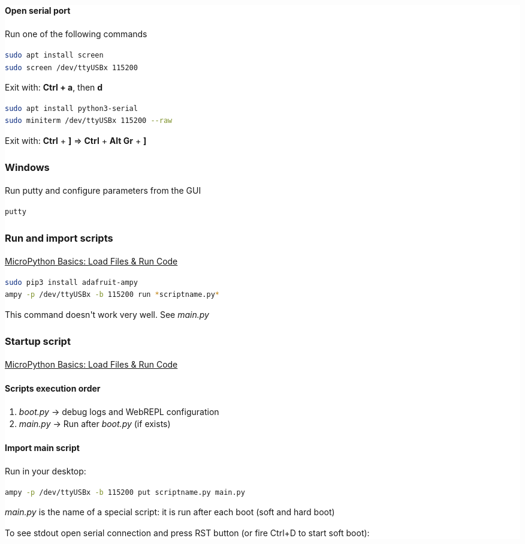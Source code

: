 #### Open serial port

Run one of the following commands

```bash
sudo apt install screen
sudo screen /dev/ttyUSBx 115200
```

Exit with: **Ctrl + a**, then **d**

```bash
sudo apt install python3-serial
sudo miniterm /dev/ttyUSBx 115200 --raw
```

Exit with: **Ctrl** + **]** ⇒ **Ctrl** + **Alt Gr** + **]**

### Windows

Run putty and configure parameters from the GUI

```powershell
putty
```

### Run and import scripts

[MicroPython Basics: Load Files & Run Code](https://www.digikey.com/en/maker/projects/micropython-basics-load-files-run-code/fb1fcedaf11e4547943abfdd8ad825ce)

```bash
sudo pip3 install adafruit-ampy
ampy -p /dev/ttyUSBx -b 115200 run *scriptname.py*
```

This command doesn't work very well. See *main.py*

### Startup script

[MicroPython Basics: Load Files & Run Code](https://learn.adafruit.com/micropython-basics-load-files-and-run-code/boot-scripts)

#### Scripts execution order

1. *boot.py* → debug logs and WebREPL configuration
2. *main.py* → Run after *boot.py* (if exists)

#### Import main script

Run in your desktop:

```bash
ampy -p /dev/ttyUSBx -b 115200 put scriptname.py main.py
```

*main.py* is the name of a special script: it is run after each boot (soft and hard boot)

To see stdout open serial connection and press RST button (or fire Ctrl+D to start soft boot):
